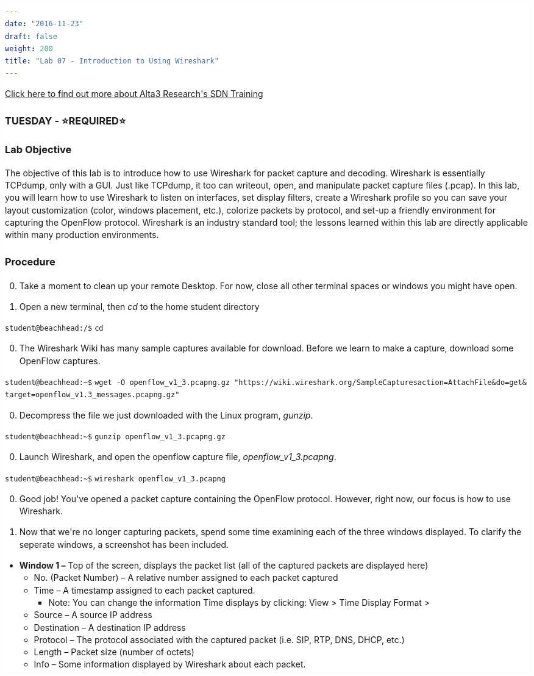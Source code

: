 ```yaml
---
date: "2016-11-23"
draft: false
weight: 200
title: "Lab 07 - Introduction to Using Wireshark"
---
```

[Click here to find out more about Alta3 Research's SDN Training](https://alta3.com/courses/sdn)

### TUESDAY - &#x2B50;REQUIRED&#x2B50;

### Lab Objective
The objective of this lab is to introduce how to use Wireshark for packet capture and decoding. Wireshark is essentially TCPdump, only with a GUI. Just like TCPdump, it too can writeout, open, and manipulate packet capture files (.pcap). In this lab, you will learn how to use Wireshark to listen on interfaces, set display filters, create a Wireshark profile so you can save your layout customization (color, windows placement, etc.), colorize packets by protocol, and set-up a friendly environment for capturing the OpenFlow protocol. Wireshark is an industry standard tool; the lessons learned within this lab are directly applicable within many production environments.

### Procedure

0. Take a moment to clean up your remote Desktop. For now, close all other terminal spaces or windows you might have open.

0. Open a new terminal, then *cd* to the home student directory

  `student@beachhead:/$` `cd`

0. The Wireshark Wiki has many sample captures available for download. Before we learn to make a capture, download some OpenFlow captures.

  `student@beachhead:~$` `wget -O openflow_v1_3.pcapng.gz "https://wiki.wireshark.org/SampleCapturesaction=AttachFile&do=get&target=openflow_v1.3_messages.pcapng.gz"`

0. Decompress the file we just downloaded with the Linux program, *gunzip*.

  `student@beachhead:~$` `gunzip openflow_v1_3.pcapng.gz`

0. Launch Wireshark, and open the openflow capture file, *openflow_v1_3.pcapng*.

  `student@beachhead:~$` `wireshark openflow_v1_3.pcapng`
  
0. Good job! You've opened a packet capture containing the OpenFlow protocol. However, right now, our focus is how to use Wireshark.

0. Now that we're no longer capturing packets, spend some time examining each of the three windows displayed. To clarify the seperate windows, a screenshot has been included.

  - **Window 1 –** Top of the screen, displays the packet list (all of the captured packets are displayed here)
    - No. (Packet Number) – A relative number assigned to each packet captured
    - Time – A timestamp assigned to each packet captured.
      - Note: You can change the information Time displays by clicking: View > Time Display Format >
    - Source – A source IP address
    - Destination – A destination IP address
    - Protocol – The protocol associated with the captured packet (i.e. SIP, RTP, DNS, DHCP, etc.)
    - Length – Packet size (number of octets)
    - Info – Some information displayed by Wireshark about each packet.
